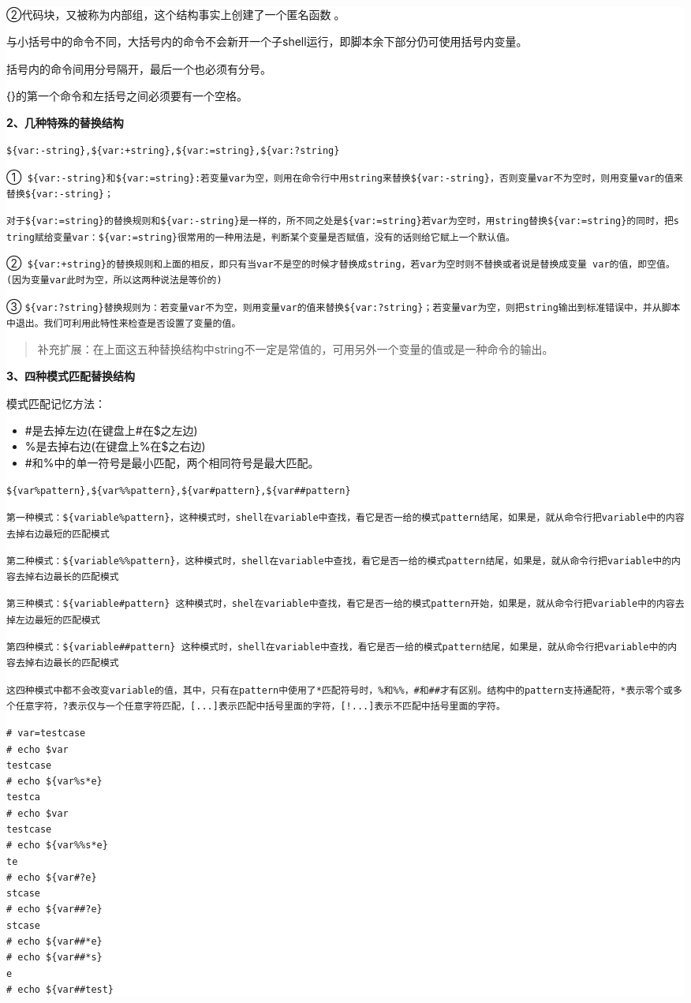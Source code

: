 ②代码块，又被称为内部组，这个结构事实上创建了一个匿名函数 。

与小括号中的命令不同，大括号内的命令不会新开一个子shell运行，即脚本余下部分仍可使用括号内变量。

括号内的命令间用分号隔开，最后一个也必须有分号。

{}的第一个命令和左括号之间必须要有一个空格。

**2、几种特殊的替换结构**

```
${var:-string},${var:+string},${var:=string},${var:?string}
```

①` ${var:-string}和${var:=string}:若变量var为空，则用在命令行中用string来替换${var:-string}，否则变量var不为空时，则用变量var的值来替换${var:-string}；`

`对于${var:=string}的替换规则和${var:-string}是一样的，所不同之处是${var:=string}若var为空时，用string替换${var:=string}的同时，把string赋给变量var：${var:=string}很常用的一种用法是，判断某个变量是否赋值，没有的话则给它赋上一个默认值。`

②` ${var:+string}的替换规则和上面的相反，即只有当var不是空的时候才替换成string，若var为空时则不替换或者说是替换成变量 var的值，即空值。
(因为变量var此时为空，所以这两种说法是等价的) `

③ `${var:?string}替换规则为：若变量var不为空，则用变量var的值来替换${var:?string}；若变量var为空，则把string输出到标准错误中，并从脚本中退出。我们可利用此特性来检查是否设置了变量的值。`

>补充扩展：在上面这五种替换结构中string不一定是常值的，可用另外一个变量的值或是一种命令的输出。

**3、四种模式匹配替换结构**

模式匹配记忆方法：

*   #是去掉左边(在键盘上#在$之左边)
*   %是去掉右边(在键盘上%在$之右边)
*   #和%中的单一符号是最小匹配，两个相同符号是最大匹配。

```
${var%pattern},${var%%pattern},${var#pattern},${var##pattern}
```

`第一种模式：${variable%pattern}，这种模式时，shell在variable中查找，看它是否一给的模式pattern结尾，如果是，就从命令行把variable中的内容去掉右边最短的匹配模式`

`第二种模式：${variable%%pattern}，这种模式时，shell在variable中查找，看它是否一给的模式pattern结尾，如果是，就从命令行把variable中的内容去掉右边最长的匹配模式`

`第三种模式：${variable#pattern} 这种模式时，shel在variable中查找，看它是否一给的模式pattern开始，如果是，就从命令行把variable中的内容去掉左边最短的匹配模式`

`第四种模式：${variable##pattern} 这种模式时，shell在variable中查找，看它是否一给的模式pattern结尾，如果是，就从命令行把variable中的内容去掉右边最长的匹配模式`

`这四种模式中都不会改变variable的值，其中，只有在pattern中使用了*匹配符号时，%和%%，#和##才有区别。结构中的pattern支持通配符，*表示零个或多个任意字符，?表示仅与一个任意字符匹配，[...]表示匹配中括号里面的字符，[!...]表示不匹配中括号里面的字符。`


```
# var=testcase 
# echo $var 
testcase 
# echo ${var%s*e} 
testca 
# echo $var 
testcase 
# echo ${var%%s*e} 
te 
# echo ${var#?e} 
stcase 
# echo ${var##?e} 
stcase 
# echo ${var##*e}
# echo ${var##*s} 
e 
# echo ${var##test} 
```